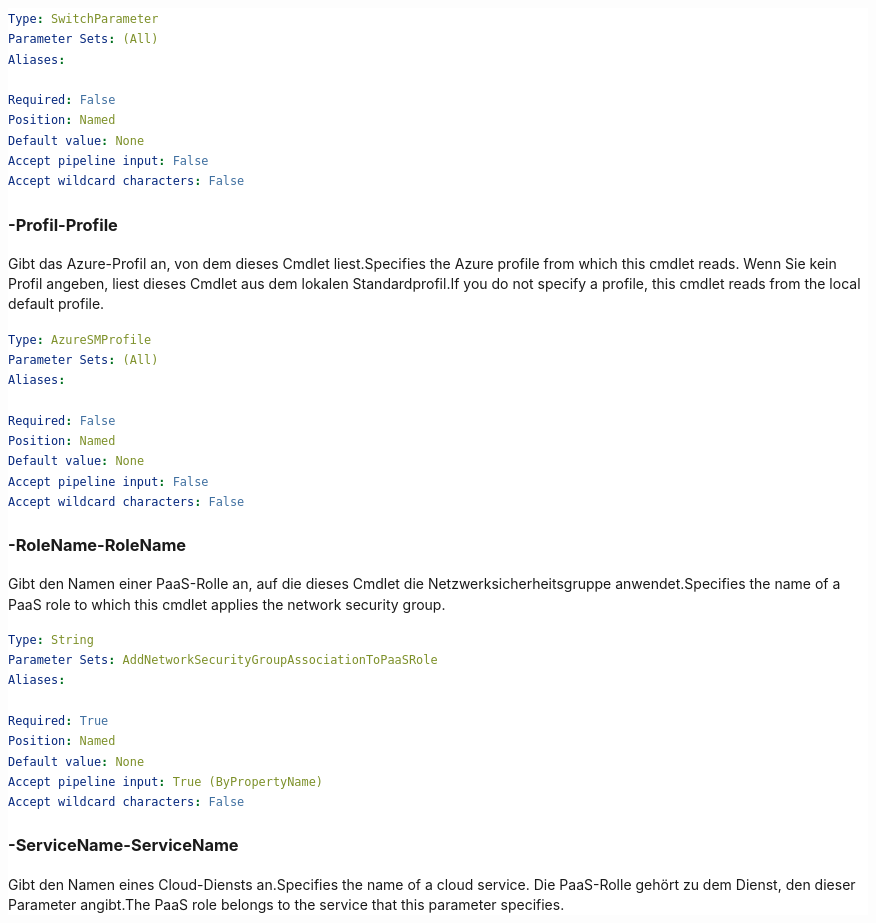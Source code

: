 ```yaml
Type: SwitchParameter
Parameter Sets: (All)
Aliases: 

Required: False
Position: Named
Default value: None
Accept pipeline input: False
Accept wildcard characters: False
```

### <span data-ttu-id="51b1b-124">-Profil</span><span class="sxs-lookup"><span data-stu-id="51b1b-124">-Profile</span></span>
<span data-ttu-id="51b1b-125">Gibt das Azure-Profil an, von dem dieses Cmdlet liest.</span><span class="sxs-lookup"><span data-stu-id="51b1b-125">Specifies the Azure profile from which this cmdlet reads.</span></span> <span data-ttu-id="51b1b-126">Wenn Sie kein Profil angeben, liest dieses Cmdlet aus dem lokalen Standardprofil.</span><span class="sxs-lookup"><span data-stu-id="51b1b-126">If you do not specify a profile, this cmdlet reads from the local default profile.</span></span>

```yaml
Type: AzureSMProfile
Parameter Sets: (All)
Aliases: 

Required: False
Position: Named
Default value: None
Accept pipeline input: False
Accept wildcard characters: False
```

### <span data-ttu-id="51b1b-127">-RoleName</span><span class="sxs-lookup"><span data-stu-id="51b1b-127">-RoleName</span></span>
<span data-ttu-id="51b1b-128">Gibt den Namen einer PaaS-Rolle an, auf die dieses Cmdlet die Netzwerksicherheitsgruppe anwendet.</span><span class="sxs-lookup"><span data-stu-id="51b1b-128">Specifies the name of a PaaS role to which this cmdlet applies the network security group.</span></span>

```yaml
Type: String
Parameter Sets: AddNetworkSecurityGroupAssociationToPaaSRole
Aliases: 

Required: True
Position: Named
Default value: None
Accept pipeline input: True (ByPropertyName)
Accept wildcard characters: False
```

### <span data-ttu-id="51b1b-129">-ServiceName</span><span class="sxs-lookup"><span data-stu-id="51b1b-129">-ServiceName</span></span>
<span data-ttu-id="51b1b-130">Gibt den Namen eines Cloud-Diensts an.</span><span class="sxs-lookup"><span data-stu-id="51b1b-130">Specifies the name of a cloud service.</span></span>
<span data-ttu-id="51b1b-131">Die PaaS-Rolle gehört zu dem Dienst, den dieser Parameter angibt.</span><span class="sxs-lookup"><span data-stu-id="51b1b-131">The PaaS role belongs to the service that this parameter specifies.</span></span>
